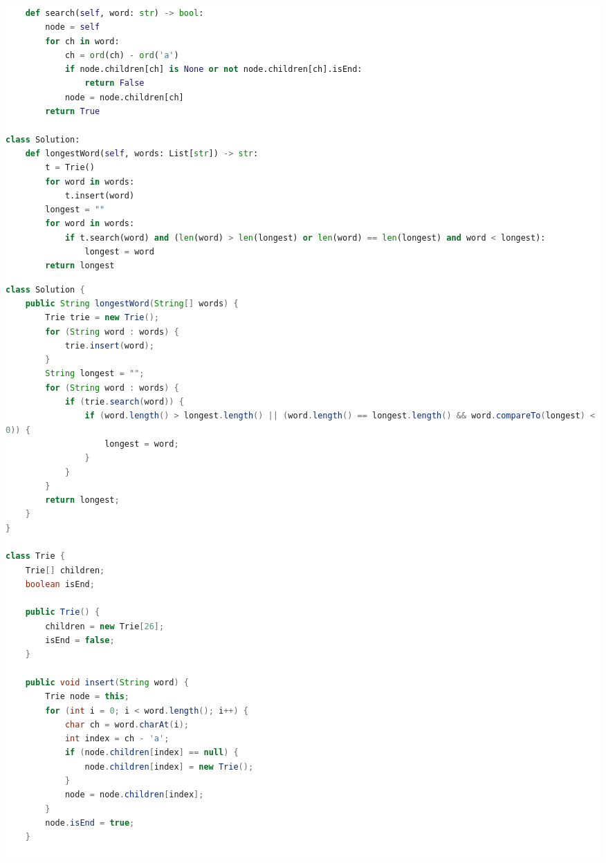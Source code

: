 ```Python [sol2-Python3]
    def search(self, word: str) -> bool:
        node = self
        for ch in word:
            ch = ord(ch) - ord('a')
            if node.children[ch] is None or not node.children[ch].isEnd:
                return False
            node = node.children[ch]
        return True

class Solution:
    def longestWord(self, words: List[str]) -> str:
        t = Trie()
        for word in words:
            t.insert(word)
        longest = ""
        for word in words:
            if t.search(word) and (len(word) > len(longest) or len(word) == len(longest) and word < longest):
                longest = word
        return longest
```

```Java [sol2-Java]
class Solution {
    public String longestWord(String[] words) {
        Trie trie = new Trie();
        for (String word : words) {
            trie.insert(word);
        }
        String longest = "";
        for (String word : words) {
            if (trie.search(word)) {
                if (word.length() > longest.length() || (word.length() == longest.length() && word.compareTo(longest) < 0)) {
                    longest = word;
                }
            }
        }
        return longest;
    }
}

class Trie {
    Trie[] children;
    boolean isEnd;

    public Trie() {
        children = new Trie[26];
        isEnd = false;
    }
    
    public void insert(String word) {
        Trie node = this;
        for (int i = 0; i < word.length(); i++) {
            char ch = word.charAt(i);
            int index = ch - 'a';
            if (node.children[index] == null) {
                node.children[index] = new Trie();
            }
            node = node.children[index];
        }
        node.isEnd = true;
    }
    
```